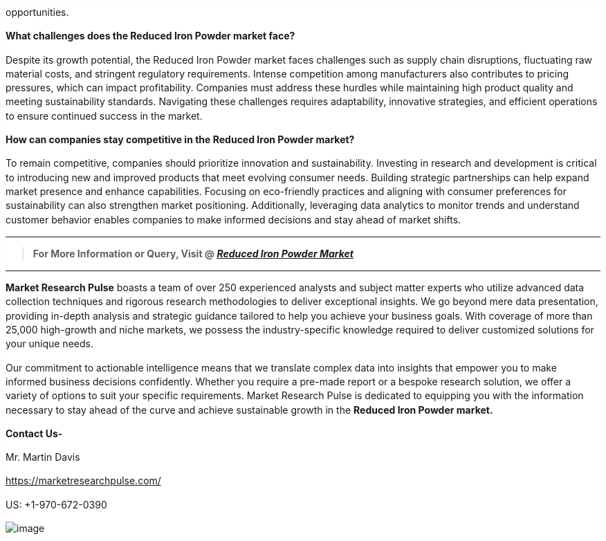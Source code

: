 opportunities.</p><p><strong>What challenges does the Reduced Iron Powder market face?</strong></p><p>Despite its growth potential, the Reduced Iron Powder market faces challenges such as supply chain disruptions, fluctuating raw material costs, and stringent regulatory requirements. Intense competition among manufacturers also contributes to pricing pressures, which can impact profitability. Companies must address these hurdles while maintaining high product quality and meeting sustainability standards. Navigating these challenges requires adaptability, innovative strategies, and efficient operations to ensure continued success in the market.</p><p><strong>How can companies stay competitive in the Reduced Iron Powder market?</strong></p><p>To remain competitive, companies should prioritize innovation and sustainability. Investing in research and development is critical to introducing new and improved products that meet evolving consumer needs. Building strategic partnerships can help expand market presence and enhance capabilities. Focusing on eco-friendly practices and aligning with consumer preferences for sustainability can also strengthen market positioning. Additionally, leveraging data analytics to monitor trends and understand customer behavior enables companies to make informed decisions and stay ahead of market shifts.</p><hr /><blockquote><p><strong>For More Information or Query, Visit @&nbsp;<em><a href="https://marketresearchpulse.com/report/47655/reduced-iron-powder-market?utm_source=Linkedin&utm_medium=0112">Reduced Iron Powder Market</a></em></strong></p></blockquote><hr /><p><strong>Market Research Pulse</strong> boasts a team of over 250 experienced analysts and subject matter experts who utilize advanced data collection techniques and rigorous research methodologies to deliver exceptional insights. We go beyond mere data presentation, providing in-depth analysis and strategic guidance tailored to help you achieve your business goals. With coverage of more than 25,000 high-growth and niche markets, we possess the industry-specific knowledge required to deliver customized solutions for your unique needs.</p><p>Our commitment to actionable intelligence means that we translate complex data into insights that empower you to make informed business decisions confidently. Whether you require a pre-made report or a bespoke research solution, we offer a variety of options to suit your specific requirements. Market Research Pulse is dedicated to equipping you with the information necessary to stay ahead of the curve and achieve sustainable growth in the <strong>Reduced Iron Powder market.</strong></p><p><strong>Contact Us-</strong></p><p>Mr. Martin Davis</p><p>https://marketresearchpulse.com/</p><p>US: +1-970-672-0390</p>
![image](https://github.com/user-attachments/assets/814f8b45-b757-4bc0-83f2-79f0002a94dd)
